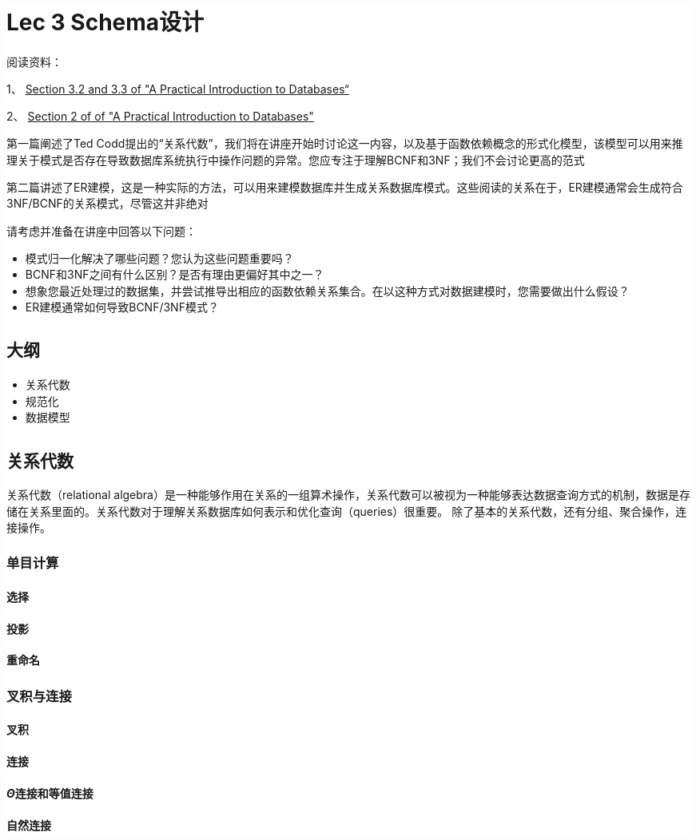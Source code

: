 # Lec 3 Schema设计

阅读资料：

1、 [Section 3.2 and 3.3 of "A Practical Introduction to Databases“](https://runestone.academy/ns/books/published/practical_db/PART3_RELATIONAL_DATABASE_THEORY/index.html)

 2、 [Section 2 of of "A Practical Introduction to Databases"](https://runestone.academy/ns/books/published/practical_db/PART2_DATA_MODELING/index.html)

第一篇阐述了Ted Codd提出的“关系代数”，我们将在讲座开始时讨论这一内容，以及基于函数依赖概念的形式化模型，该模型可以用来推理关于模式是否存在导致数据库系统执行中操作问题的异常。您应专注于理解BCNF和3NF；我们不会讨论更高的范式

第二篇讲述了ER建模，这是一种实际的方法，可以用来建模数据库并生成关系数据库模式。这些阅读的关系在于，ER建模通常会生成符合3NF/BCNF的关系模式，尽管这并非绝对

请考虑并准备在讲座中回答以下问题：

- 模式归一化解决了哪些问题？您认为这些问题重要吗？
- BCNF和3NF之间有什么区别？是否有理由更偏好其中之一？
- 想象您最近处理过的数据集，并尝试推导出相应的函数依赖关系集合。在以这种方式对数据建模时，您需要做出什么假设？
- ER建模通常如何导致BCNF/3NF模式？


## 大纲

- 关系代数
- 规范化
- 数据模型



## 关系代数

关系代数（relational algebra）是一种能够作用在关系的一组算术操作，关系代数可以被视为一种能够表达数据查询方式的机制，数据是存储在关系里面的。关系代数对于理解关系数据库如何表示和优化查询（queries）很重要。 除了基本的关系代数，还有分组、聚合操作，连接操作。

### 单目计算

#### 选择

#### 投影

#### 重命名

### 叉积与连接

#### 叉积

#### 连接

#### $\Theta$连接和等值连接

#### 自然连接
